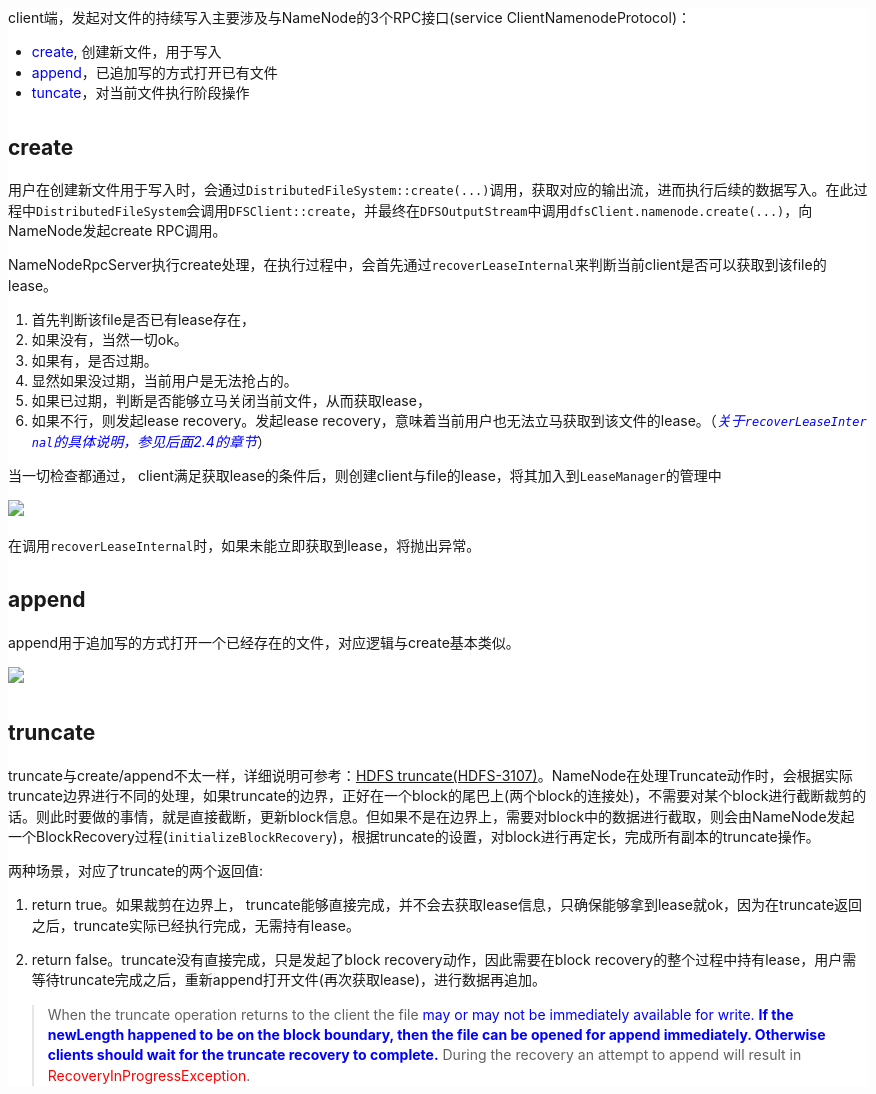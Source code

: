 
client端，发起对文件的持续写入主要涉及与NameNode的3个RPC接口(service ClientNamenodeProtocol)：
* <font color=#0000FF>create</font>, 创建新文件，用于写入
* <font color=#0000FF>append</font>，已追加写的方式打开已有文件
* <font color=#0000FF>tuncate</font>，对当前文件执行阶段操作

## create

用户在创建新文件用于写入时，会通过`DistributedFileSystem::create(...)`调用，获取对应的输出流，进而执行后续的数据写入。在此过程中`DistributedFileSystem`会调用`DFSClient::create`，并最终在`DFSOutputStream`中调用`dfsClient.namenode.create(...)`，向NameNode发起create RPC调用。

NameNodeRpcServer执行create处理，在执行过程中，会首先通过`recoverLeaseInternal`来判断当前client是否可以获取到该file的lease。
1. 首先判断该file是否已有lease存在，
2. 如果没有，当然一切ok。
3. 如果有，是否过期。
4. 显然如果没过期，当前用户是无法抢占的。
5. 如果已过期，判断是否能够立马关闭当前文件，从而获取lease，
6. 如果不行，则发起lease recovery。发起lease recovery，意味着当前用户也无法立马获取到该文件的lease。（*<font color=#0000FF>关于`recoverLeaseInternal`的具体说明，参见后面2.4的章节</font>*）


当一切检查都通过， client满足获取lease的条件后，则创建client与file的lease，将其加入到`LeaseManager`的管理中

![](https://lday-me-1257906058.cos.ap-shanghai.myqcloud.com/0024_hdfs_lease_internal/img/03_create_function.png)

在调用`recoverLeaseInternal`时，如果未能立即获取到lease，将抛出异常。


## append

append用于追加写的方式打开一个已经存在的文件，对应逻辑与create基本类似。

![](https://lday-me-1257906058.cos.ap-shanghai.myqcloud.com/0024_hdfs_lease_internal/img/04_append_function.png)


## truncate

truncate与create/append不太一样，详细说明可参考：[HDFS truncate(HDFS-3107)](https://issues.apache.org/jira/browse/HDFS-3107)。NameNode在处理Truncate动作时，会根据实际truncate边界进行不同的处理，如果truncate的边界，正好在一个block的尾巴上(两个block的连接处)，不需要对某个block进行截断裁剪的话。则此时要做的事情，就是直接截断，更新block信息。但如果不是在边界上，需要对block中的数据进行截取，则会由NameNode发起一个BlockRecovery过程(`initializeBlockRecovery`)，根据truncate的设置，对block进行再定长，完成所有副本的truncate操作。

两种场景，对应了truncate的两个返回值:

1. return true。如果裁剪在边界上， truncate能够直接完成，并不会去获取lease信息，只确保能够拿到lease就ok，因为在truncate返回之后，truncate实际已经执行完成，无需持有lease。

2. return false。truncate没有直接完成，只是发起了block recovery动作，因此需要在block recovery的整个过程中持有lease，用户需等待truncate完成之后，重新append打开文件(再次获取lease)，进行数据再追加。

> When the truncate operation returns to the client the file <font color=#0000FF>may or may not be immediately available for write. **If the newLength happened to be on the block boundary, then the file can be opened for append immediately. Otherwise clients should wait for the truncate recovery to complete.**</font> During the recovery an attempt to append will result in <font color=#FF0000>RecoveryInProgressException</font>.
